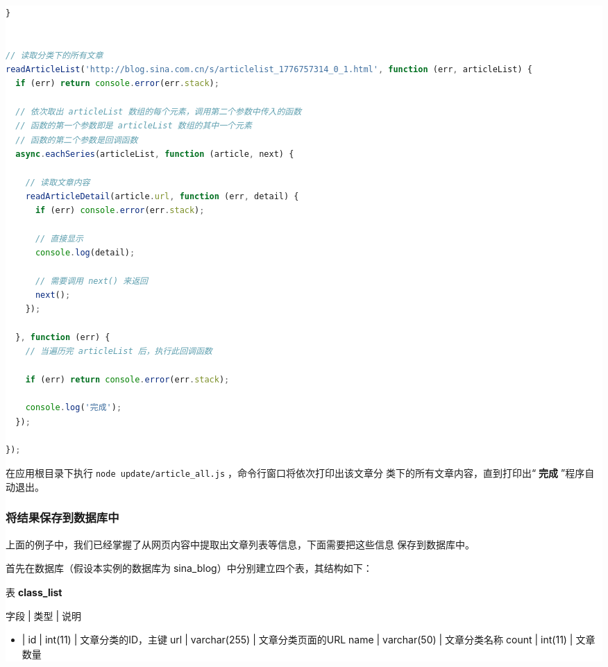 ```JavaScript
}


// 读取分类下的所有文章
readArticleList('http://blog.sina.com.cn/s/articlelist_1776757314_0_1.html', function (err, articleList) {
  if (err) return console.error(err.stack);

  // 依次取出 articleList 数组的每个元素，调用第二个参数中传入的函数
  // 函数的第一个参数即是 articleList 数组的其中一个元素
  // 函数的第二个参数是回调函数
  async.eachSeries(articleList, function (article, next) {

    // 读取文章内容
    readArticleDetail(article.url, function (err, detail) {
      if (err) console.error(err.stack);

      // 直接显示
      console.log(detail);

      // 需要调用 next() 来返回
      next();
    });

  }, function (err) {
    // 当遍历完 articleList 后，执行此回调函数

    if (err) return console.error(err.stack);

    console.log('完成');
  });

});
```

在应用根目录下执行 `node update/article_all.js` ，命令行窗口将依次打印出该文章分
类下的所有文章内容，直到打印出“ **完成** ”程序自动退出。


### 将结果保存到数据库中

上面的例子中，我们已经掌握了从网页内容中提取出文章列表等信息，下面需要把这些信息
保存到数据库中。

首先在数据库（假设本实例的数据库为 sina_blog）中分别建立四个表，其结构如下：

表 **class_list**

字段 | 类型 | 说明
- |
id | int(11) | 文章分类的ID，主键
url | varchar(255) | 文章分类页面的URL
name | varchar(50) | 文章分类名称
count | int(11) | 文章数量
